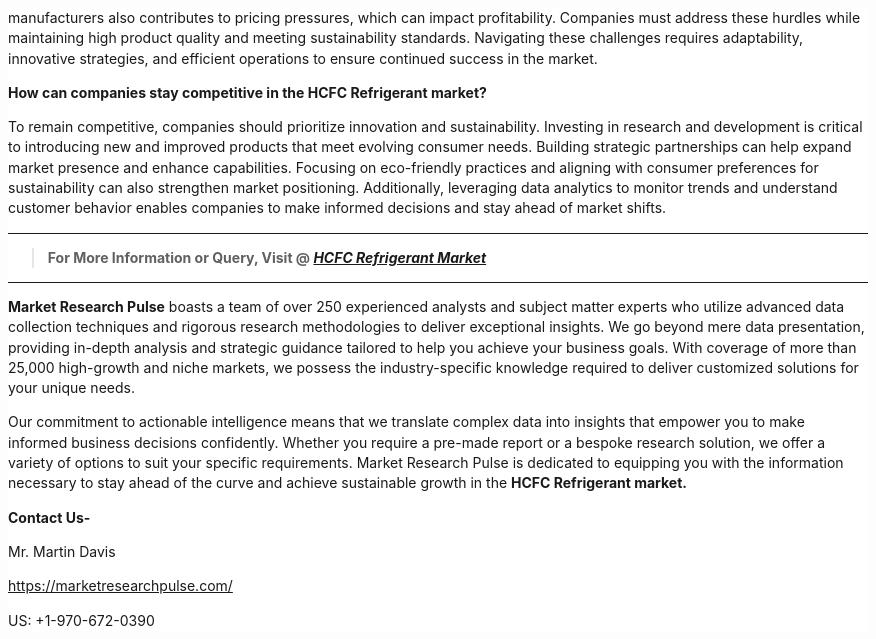 manufacturers also contributes to pricing pressures, which can impact profitability. Companies must address these hurdles while maintaining high product quality and meeting sustainability standards. Navigating these challenges requires adaptability, innovative strategies, and efficient operations to ensure continued success in the market.</p><p><strong>How can companies stay competitive in the HCFC Refrigerant market?</strong></p><p>To remain competitive, companies should prioritize innovation and sustainability. Investing in research and development is critical to introducing new and improved products that meet evolving consumer needs. Building strategic partnerships can help expand market presence and enhance capabilities. Focusing on eco-friendly practices and aligning with consumer preferences for sustainability can also strengthen market positioning. Additionally, leveraging data analytics to monitor trends and understand customer behavior enables companies to make informed decisions and stay ahead of market shifts.</p><hr /><blockquote><p><strong>For More Information or Query, Visit @&nbsp;<em><a href="https://marketresearchpulse.com/report/51260/hcfc-refrigerant-market?utm_source=Linkedin&utm_medium=019">HCFC Refrigerant Market</a></em></strong></p></blockquote><hr /><p><strong>Market Research Pulse</strong> boasts a team of over 250 experienced analysts and subject matter experts who utilize advanced data collection techniques and rigorous research methodologies to deliver exceptional insights. We go beyond mere data presentation, providing in-depth analysis and strategic guidance tailored to help you achieve your business goals. With coverage of more than 25,000 high-growth and niche markets, we possess the industry-specific knowledge required to deliver customized solutions for your unique needs.</p><p>Our commitment to actionable intelligence means that we translate complex data into insights that empower you to make informed business decisions confidently. Whether you require a pre-made report or a bespoke research solution, we offer a variety of options to suit your specific requirements. Market Research Pulse is dedicated to equipping you with the information necessary to stay ahead of the curve and achieve sustainable growth in the <strong>HCFC Refrigerant market.</strong></p><p><strong>Contact Us-</strong></p><p>Mr. Martin Davis</p><p>https://marketresearchpulse.com/</p><p>US: +1-970-672-0390</p>
